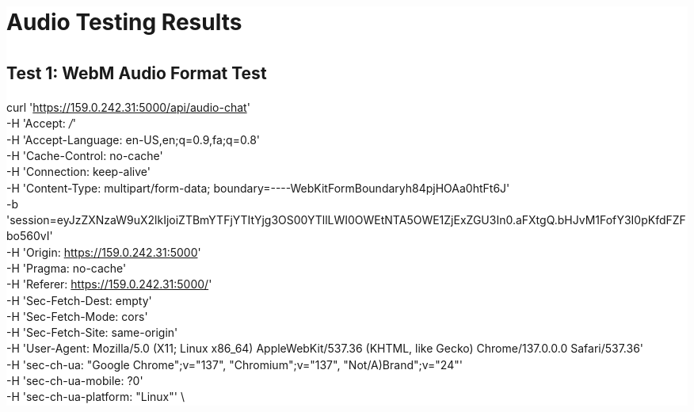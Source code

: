 # Audio Testing Results

## Test 1: WebM Audio Format Test

curl 'https://159.0.242.31:5000/api/audio-chat' \
  -H 'Accept: */*' \
  -H 'Accept-Language: en-US,en;q=0.9,fa;q=0.8' \
  -H 'Cache-Control: no-cache' \
  -H 'Connection: keep-alive' \
  -H 'Content-Type: multipart/form-data; boundary=----WebKitFormBoundaryh84pjHOAa0htFt6J' \
  -b 'session=eyJzZXNzaW9uX2lkIjoiZTBmYTFjYTItYjg3OS00YTllLWI0OWEtNTA5OWE1ZjExZGU3In0.aFXtgQ.bHJvM1FofY3I0pKfdFZFbo560vI' \
  -H 'Origin: https://159.0.242.31:5000' \
  -H 'Pragma: no-cache' \
  -H 'Referer: https://159.0.242.31:5000/' \
  -H 'Sec-Fetch-Dest: empty' \
  -H 'Sec-Fetch-Mode: cors' \
  -H 'Sec-Fetch-Site: same-origin' \
  -H 'User-Agent: Mozilla/5.0 (X11; Linux x86_64) AppleWebKit/537.36 (KHTML, like Gecko) Chrome/137.0.0.0 Safari/537.36' \
  -H 'sec-ch-ua: "Google Chrome";v="137", "Chromium";v="137", "Not/A)Brand";v="24"' \
  -H 'sec-ch-ua-mobile: ?0' \
  -H 'sec-ch-ua-platform: "Linux"' \